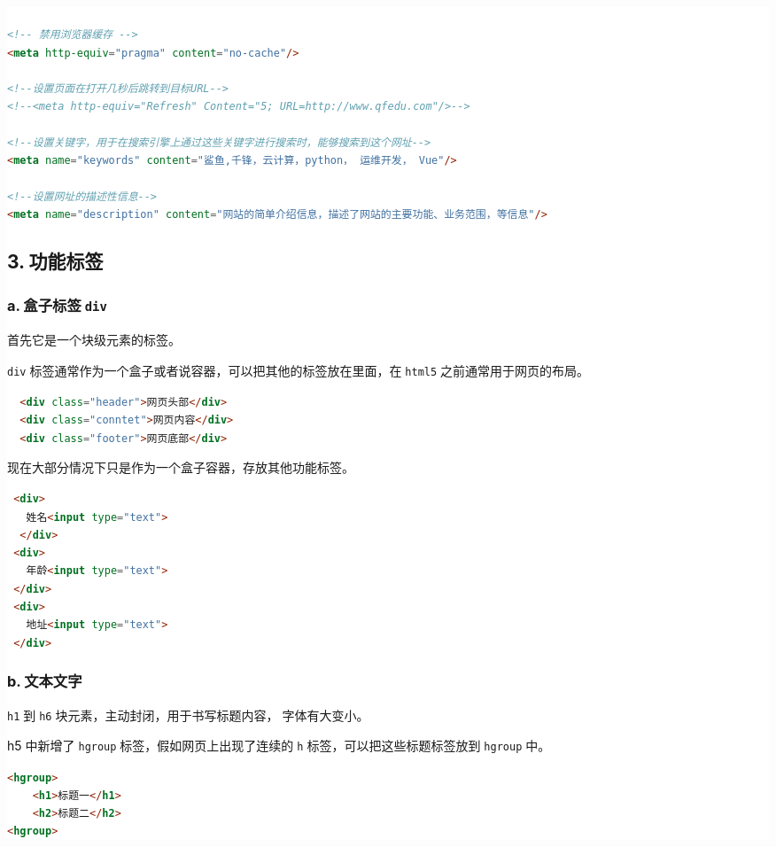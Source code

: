 ```html
      
<!-- 禁用浏览器缓存 -->
<meta http-equiv="pragma" content="no-cache"/>
      
<!--设置页面在打开几秒后跳转到目标URL-->
<!--<meta http-equiv="Refresh" Content="5; URL=http://www.qfedu.com"/>-->
     
<!--设置关键字，用于在搜索引擎上通过这些关键字进行搜索时，能够搜索到这个网址-->
<meta name="keywords" content="鲨鱼,千锋，云计算，python， 运维开发， Vue"/>
      
<!--设置网址的描述性信息-->
<meta name="description" content="网站的简单介绍信息，描述了网站的主要功能、业务范围，等信息"/>


```


## 3. 功能标签

### a. 盒子标签 `div`
首先它是一个块级元素的标签。

 `div` 标签通常作为一个盒子或者说容器，可以把其他的标签放在里面，在 `html5` 之前通常用于网页的布局。

```html
  <div class="header">网页头部</div>
  <div class="conntet">网页内容</div>
  <div class="footer">网页底部</div>
```

现在大部分情况下只是作为一个盒子容器，存放其他功能标签。


```html
 <div>
   姓名<input type="text">
  </div>
 <div>
   年龄<input type="text">
 </div>
 <div>
   地址<input type="text">
 </div>
```

### b. 文本文字

`h1` 到 `h6`  块元素，主动封闭，用于书写标题内容， 字体有大变小。

h5 中新增了 `hgroup` 标签，假如网页上出现了连续的 `h` 标签，可以把这些标题标签放到   `hgroup` 中。

```html
<hgroup>
    <h1>标题一</h1>
    <h2>标题二</h2>
<hgroup>
```
